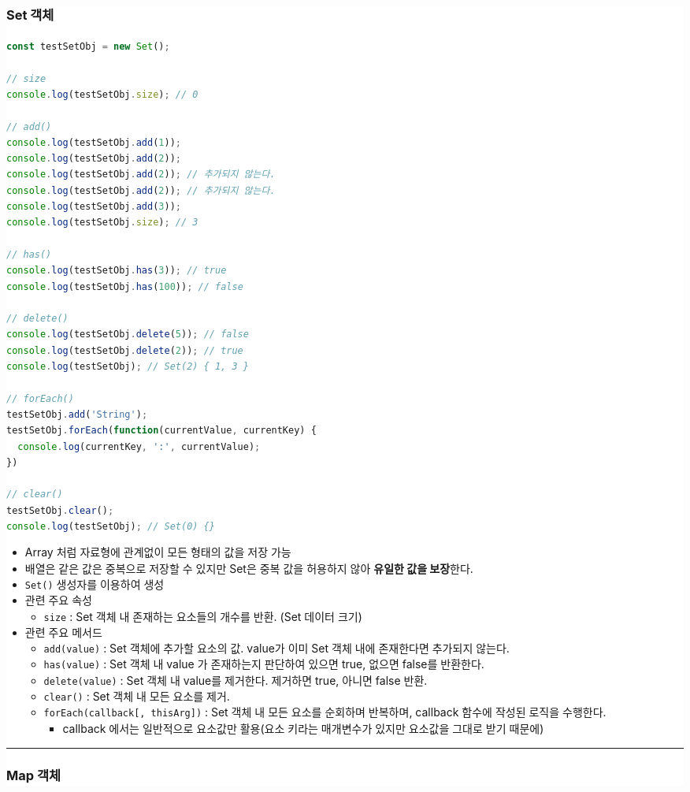 
### Set 객체

```js
const testSetObj = new Set();

// size
console.log(testSetObj.size); // 0

// add()
console.log(testSetObj.add(1));
console.log(testSetObj.add(2));
console.log(testSetObj.add(2)); // 추가되지 않는다.
console.log(testSetObj.add(2)); // 추가되지 않는다.
console.log(testSetObj.add(3));
console.log(testSetObj.size); // 3

// has()
console.log(testSetObj.has(3)); // true
console.log(testSetObj.has(100)); // false

// delete()
console.log(testSetObj.delete(5)); // false
console.log(testSetObj.delete(2)); // true
console.log(testSetObj); // Set(2) { 1, 3 }

// forEach()
testSetObj.add('String');
testSetObj.forEach(function(currentValue, currentKey) {
  console.log(currentKey, ':', currentValue);
})

// clear()
testSetObj.clear();
console.log(testSetObj); // Set(0) {}
```

- Array 처럼 자료형에 관계없이 모든 형태의 값을 저장 가능
- 배열은 같은 값은 중복으로 저장할 수 있지만 Set은 중복 값을 허용하지 않아 **유일한 값을 보장**한다.
- `Set()` 생성자를 이용하여 생성
- 관련 주요 속성
  - `size` : Set 객체 내 존재하는 요소들의 개수를 반환. (Set 데이터 크기)
- 관련 주요 메서드
  - `add(value)` : Set 객체에 추가할 요소의 값. value가 이미 Set 객체 내에 존재한다면 추가되지 않는다.
  - `has(value)` : Set 객체 내 value 가 존재하는지 판단하여 있으면 true, 없으면 false를 반환한다.
  - `delete(value)` : Set 객체 내 value를 제거한다. 제거하면 true, 아니면 false 반환.
  - `clear()` : Set 객체 내 모든 요소를 제거.
  - `forEach(callback[, thisArg])` : Set 객체 내 모든 요소를 순회하며 반복하며, callback 함수에 작성된 로직을 수행한다.
    - callback 에서는 일반적으로 요소값만 활용(요소 키라는 매개변수가 있지만 요소값을 그대로 받기 때문에)

---

### Map 객체
